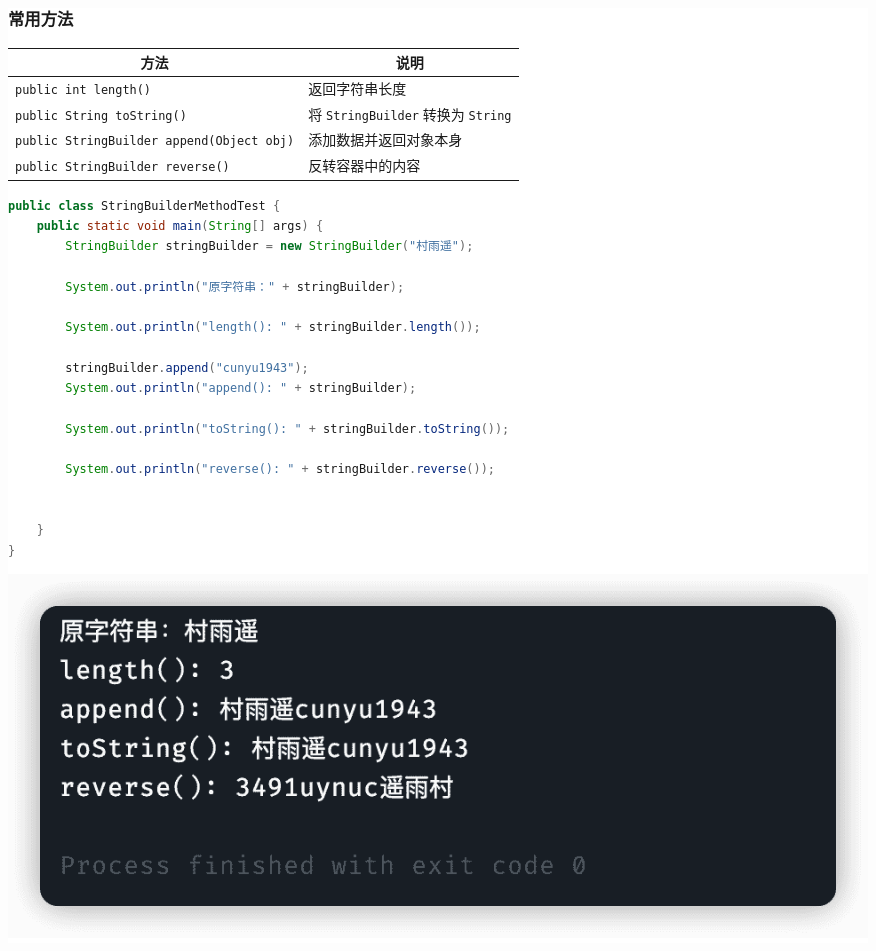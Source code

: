 ### 常用方法

| 方法                                      | 说明                               |
| ----------------------------------------- | ---------------------------------- |
| `public int length()`                     | 返回字符串长度                     |
| `public String toString()`                | 将 `StringBuilder` 转换为 `String` |
| `public StringBuilder append(Object obj)` | 添加数据并返回对象本身             |
| `public StringBuilder reverse()`          | 反转容器中的内容                   |

```java
public class StringBuilderMethodTest {
    public static void main(String[] args) {
        StringBuilder stringBuilder = new StringBuilder("村雨遥");

        System.out.println("原字符串：" + stringBuilder);

        System.out.println("length(): " + stringBuilder.length());

        stringBuilder.append("cunyu1943");
        System.out.println("append(): " + stringBuilder);

        System.out.println("toString(): " + stringBuilder.toString());

        System.out.println("reverse(): " + stringBuilder.reverse());


    }
}
```

![](./assets/20220713-string/common-used-method.png)
